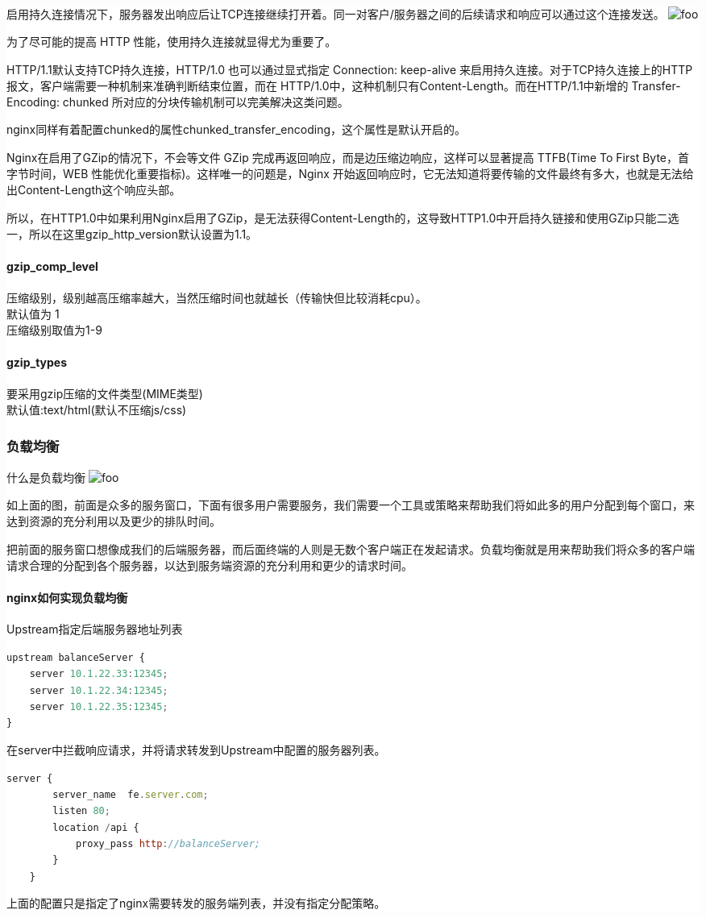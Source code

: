 启用持久连接情况下，服务器发出响应后让TCP连接继续打开着。同一对客户/服务器之间的后续请求和响应可以通过这个连接发送。
<img :src="$withBase('/images/nginx/gzip3.png')" alt="foo">


为了尽可能的提高 HTTP 性能，使用持久连接就显得尤为重要了。

HTTP/1.1默认支持TCP持久连接，HTTP/1.0 也可以通过显式指定 Connection: keep-alive 来启用持久连接。对于TCP持久连接上的HTTP 报文，客户端需要一种机制来准确判断结束位置，而在 HTTP/1.0中，这种机制只有Content-Length。而在HTTP/1.1中新增的 Transfer-Encoding: chunked 所对应的分块传输机制可以完美解决这类问题。

nginx同样有着配置chunked的属性chunked_transfer_encoding，这个属性是默认开启的。

Nginx在启用了GZip的情况下，不会等文件 GZip 完成再返回响应，而是边压缩边响应，这样可以显著提高 TTFB(Time To First Byte，首字节时间，WEB 性能优化重要指标)。这样唯一的问题是，Nginx 开始返回响应时，它无法知道将要传输的文件最终有多大，也就是无法给出Content-Length这个响应头部。

所以，在HTTP1.0中如果利用Nginx启用了GZip，是无法获得Content-Length的，这导致HTTP1.0中开启持久链接和使用GZip只能二选一，所以在这里gzip_http_version默认设置为1.1。
#### gzip_comp_level
压缩级别，级别越高压缩率越大，当然压缩时间也就越长（传输快但比较消耗cpu）。<br/>
默认值为 1<br/>
压缩级别取值为1-9

#### gzip_types
要采用gzip压缩的文件类型(MIME类型)<br/>
默认值:text/html(默认不压缩js/css)

### 负载均衡
什么是负载均衡
<img :src="$withBase('/images/nginx/fz.png')" alt="foo">

如上面的图，前面是众多的服务窗口，下面有很多用户需要服务，我们需要一个工具或策略来帮助我们将如此多的用户分配到每个窗口，来达到资源的充分利用以及更少的排队时间。

把前面的服务窗口想像成我们的后端服务器，而后面终端的人则是无数个客户端正在发起请求。负载均衡就是用来帮助我们将众多的客户端请求合理的分配到各个服务器，以达到服务端资源的充分利用和更少的请求时间。

#### nginx如何实现负载均衡
Upstream指定后端服务器地址列表
```js
upstream balanceServer {
    server 10.1.22.33:12345;
    server 10.1.22.34:12345;
    server 10.1.22.35:12345;
}
```
在server中拦截响应请求，并将请求转发到Upstream中配置的服务器列表。
```js
server {
        server_name  fe.server.com;
        listen 80;
        location /api {
            proxy_pass http://balanceServer;
        }
    }
```
上面的配置只是指定了nginx需要转发的服务端列表，并没有指定分配策略。

